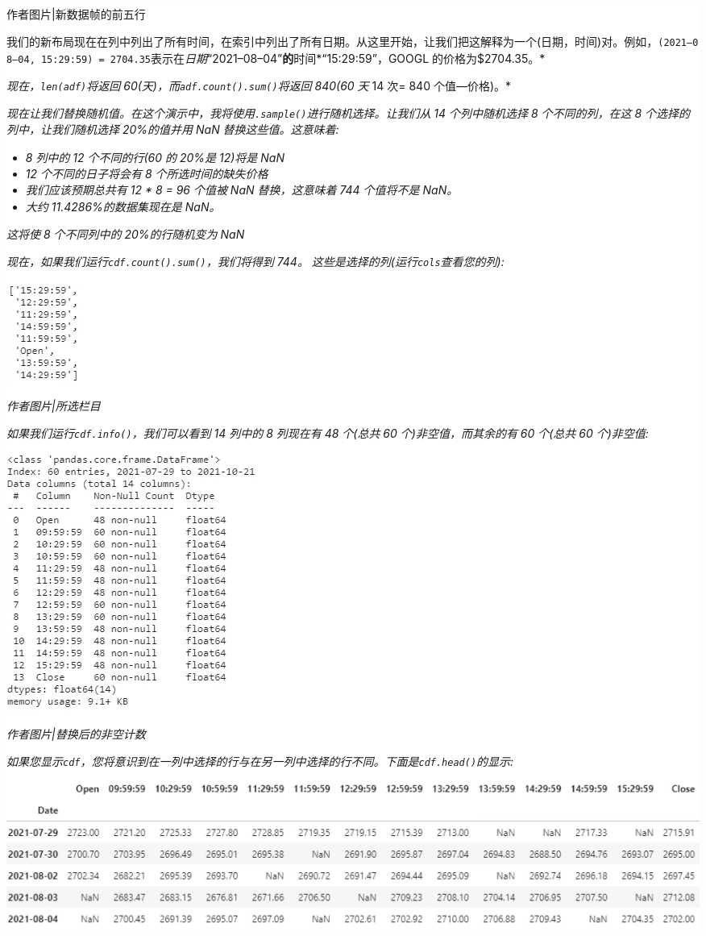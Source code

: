 作者图片|新数据帧的前五行

我们的新布局现在在列中列出了所有时间，在索引中列出了所有日期。从这里开始，让我们把这解释为一个(日期，时间)对。例如，`(2021–08–04, 15:29:59) = 2704.35`表示在*日期*“2021–08–04”**的**时间*“15:29:59”，GOOGL 的价格为$2704.35。*

*现在，`len(adf)`将返回 60(天)，而`adf.count().sum()`将返回 840(60 天* 14 次= 840 个值—价格)。*

*现在让我们替换随机值。在这个演示中，我将使用`.sample()`进行随机选择。让我们从 14 个列中随机选择 8 个不同的列，在这 8 个选择的列中，让我们随机选择 20%的值并用 NaN 替换这些值。这意味着:*

*   *8 列中的 12 个不同的行(60 的 20%是 12)将是 NaN*
*   *12 个不同的日子将会有 8 个所选时间的缺失价格*
*   *我们应该预期总共有 12 * 8 = 96 个值被 NaN 替换，这意味着 744 个值将不是 NaN。*
*   *大约 11.4286%的数据集现在是 NaN。*

*这将使 8 个不同列中的 20%的行随机变为 NaN*

*现在，如果我们运行`cdf.count().sum()`，我们将得到 744。
这些是选择的列(运行`cols`查看您的列):*

*![](img/4332fc2924dd067eec7a09ae31d992a2.png)*

*作者图片|所选栏目*

*如果我们运行`cdf.info()`，我们可以看到 14 列中的 8 列现在有 48 个(总共 60 个)非空值，而其余的有 60 个(总共 60 个)非空值:*

*![](img/ebe5b3f8a041fa694f871d27883ec218.png)*

*作者图片|替换后的非空计数*

*如果您显示`cdf`，您将意识到在一列中选择的行与在另一列中选择的行不同。下面是`cdf.head()`的显示:*

*![](img/8996270701ccd08b138f0b3337753f08.png)*
